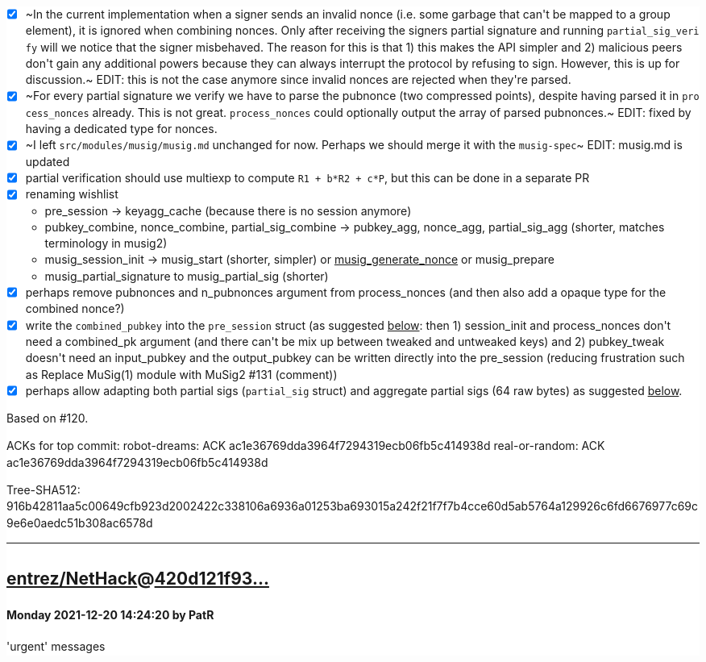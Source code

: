   - [x] ~In the current implementation when a signer sends an invalid nonce (i.e. some garbage that can't be mapped to a group element), it is ignored when combining nonces. Only after receiving the signers partial signature and running `partial_sig_verify` will we notice that the signer misbehaved. The reason for this is that 1) this makes the API simpler and 2) malicious peers don't gain any additional powers because they can always interrupt the protocol by refusing to sign. However, this is up for discussion.~ EDIT: this is not the case anymore since invalid nonces are rejected when they're parsed.
  - [x] ~For every partial signature we verify we have to parse the pubnonce (two compressed points), despite having parsed it in `process_nonces` already. This is not great. `process_nonces` could optionally output the array of parsed pubnonces.~ EDIT: fixed by having a dedicated type for nonces.
  - [x] ~I left `src/modules/musig/musig.md` unchanged for now. Perhaps we should merge it with the `musig-spec`~ EDIT: musig.md is updated
  - [x] partial verification should use multiexp to compute `R1 + b*R2 + c*P`, but this can be done in a separate PR
  - [x] renaming wishlist
      - pre_session -> keyagg_cache (because there is no session anymore)
      - pubkey_combine, nonce_combine, partial_sig_combine -> pubkey_agg, nonce_agg, partial_sig_agg (shorter, matches terminology in musig2)
      - musig_session_init -> musig_start (shorter, simpler) or [musig_generate_nonce](https://github.com/ElementsProject/secp256k1-zkp/pull/131#discussion_r654190890) or musig_prepare
      - musig_partial_signature to musig_partial_sig (shorter)
  - [x] perhaps remove pubnonces and n_pubnonces argument from process_nonces (and then also add a opaque type for the combined nonce?)
  - [x] write the `combined_pubkey` into the `pre_session` struct (as suggested [below](https://github.com/ElementsProject/secp256k1-zkp/pull/131#issuecomment-866904975): then 1) session_init and process_nonces don't need a combined_pk argument (and there can't be mix up between tweaked and untweaked keys) and 2) pubkey_tweak doesn't need an input_pubkey and the output_pubkey can be written directly into the pre_session (reducing frustration such as Replace MuSig(1) module with MuSig2 #131 (comment))
  - [x] perhaps allow adapting both partial sigs (`partial_sig` struct) and aggregate partial sigs (64 raw bytes) as suggested [below](https://github.com/ElementsProject/secp256k1-zkp/pull/131#issuecomment-867281531).

  Based on #120.

ACKs for top commit:
  robot-dreams:
    ACK ac1e36769dda3964f7294319ecb06fb5c414938d
  real-or-random:
    ACK ac1e36769dda3964f7294319ecb06fb5c414938d

Tree-SHA512: 916b42811aa5c00649cfb923d2002422c338106a6936a01253ba693015a242f21f7f7b4cce60d5ab5764a129926c6fd6676977c69c9e6e0aedc51b308ac6578d

---
## [entrez/NetHack](https://github.com/entrez/NetHack)@[420d121f93...](https://github.com/entrez/NetHack/commit/420d121f939686f2bdc734038119b9cf932e1f3a)
#### Monday 2021-12-20 14:24:20 by PatR

'urgent' messages


[1]:  https://lore.kernel.org/lkml/20181029221037.87724-1-dancol@google.com/
[2]:  https://lore.kernel.org/lkml/874lbtjvtd.fsf@oldenburg2.str.redhat.com/
[3]:  https://lore.kernel.org/lkml/20181204132604.aspfupwjgjx6fhva@brauner.io/
[4]:  https://lore.kernel.org/lkml/20181203180224.fkvw4kajtbvru2ku@brauner.io/
[5]:  https://lore.kernel.org/lkml/20181121213946.GA10795@mail.hallyn.com/
[6]:  https://lore.kernel.org/lkml/20181120103111.etlqp7zop34v6nv4@brauner.io/
[7]:  https://lore.kernel.org/lkml/36323361-90BD-41AF-AB5B-EE0D7BA02C21@amacapital.net/
[8]:  https://lore.kernel.org/lkml/87tvjxp8pc.fsf@xmission.com/
[9]:  https://asciinema.org/a/IQjuCHew6bnq1cr78yuMv16cy
[11]: https://lore.kernel.org/lkml/F53D6D38-3521-4C20-9034-5AF447DF62FF@amacapital.net/
[12]: https://lore.kernel.org/lkml/87zhtjn8ck.fsf@xmission.com/
[13]: https://lore.kernel.org/lkml/871s6u9z6u.fsf@xmission.com/
[14]: https://lore.kernel.org/lkml/20181206231742.xxi4ghn24z4h2qki@brauner.io/
[15]: https://lore.kernel.org/lkml/20181207003124.GA11160@mail.hallyn.com/
[16]: https://lore.kernel.org/lkml/20181207015423.4miorx43l3qhppfz@brauner.io/
[17]: https://lore.kernel.org/lkml/CAGXu5jL8PciZAXvOvCeCU3wKUEB_dU-O3q0tDw4uB_ojMvDEew@mail.gmail.com/
[18]: https://lore.kernel.org/lkml/20181206222746.GB9224@mail.hallyn.com/
[19]: https://lore.kernel.org/lkml/20181208054059.19813-1-christian@brauner.io/
[20]: https://lore.kernel.org/lkml/8736rebl9s.fsf@oldenburg.str.redhat.com/
[21]: https://lore.kernel.org/lkml/20181228152012.dbf0508c2508138efc5f2bbe@linux-foundation.org/
[22]: https://lore.kernel.org/lkml/20181228233725.722tdfgijxcssg76@brauner.io/
[23]: https://lwn.net/Articles/773459/
[24]: https://lore.kernel.org/lkml/8736rebl9s.fsf@oldenburg.str.redhat.com/
[25]: https://lore.kernel.org/lkml/CAK8P3a0ej9NcJM8wXNPbcGUyOUZYX+VLoDFdbenW3s3114oQZw@mail.gmail.com/